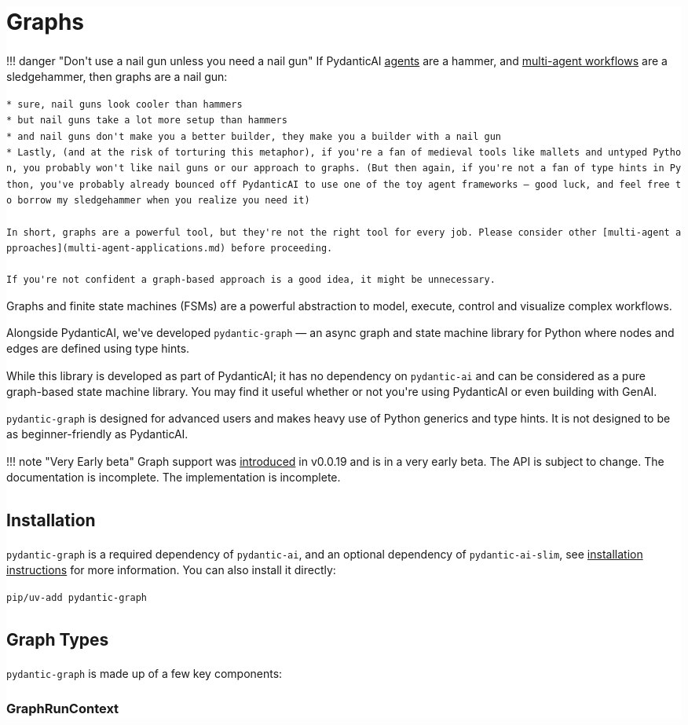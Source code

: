 # Graphs

!!! danger "Don't use a nail gun unless you need a nail gun"
    If PydanticAI [agents](agents.md) are a hammer, and [multi-agent workflows](multi-agent-applications.md) are a sledgehammer, then graphs are a nail gun:

    * sure, nail guns look cooler than hammers
    * but nail guns take a lot more setup than hammers
    * and nail guns don't make you a better builder, they make you a builder with a nail gun
    * Lastly, (and at the risk of torturing this metaphor), if you're a fan of medieval tools like mallets and untyped Python, you probably won't like nail guns or our approach to graphs. (But then again, if you're not a fan of type hints in Python, you've probably already bounced off PydanticAI to use one of the toy agent frameworks — good luck, and feel free to borrow my sledgehammer when you realize you need it)

    In short, graphs are a powerful tool, but they're not the right tool for every job. Please consider other [multi-agent approaches](multi-agent-applications.md) before proceeding.

    If you're not confident a graph-based approach is a good idea, it might be unnecessary.

Graphs and finite state machines (FSMs) are a powerful abstraction to model, execute, control and visualize complex workflows.

Alongside PydanticAI, we've developed `pydantic-graph` — an async graph and state machine library for Python where nodes and edges are defined using type hints.

While this library is developed as part of PydanticAI; it has no dependency on `pydantic-ai` and can be considered as a pure graph-based state machine library. You may find it useful whether or not you're using PydanticAI or even building with GenAI.

`pydantic-graph` is designed for advanced users and makes heavy use of Python generics and type hints. It is not designed to be as beginner-friendly as PydanticAI.

!!! note "Very Early beta"
    Graph support was [introduced](https://github.com/pydantic/pydantic-ai/pull/528) in v0.0.19 and is in a very early beta. The API is subject to change. The documentation is incomplete. The implementation is incomplete.

## Installation

`pydantic-graph` is a required dependency of `pydantic-ai`, and an optional dependency of `pydantic-ai-slim`, see [installation instructions](install.md#slim-install) for more information. You can also install it directly:

```bash
pip/uv-add pydantic-graph
```

## Graph Types

`pydantic-graph` is made up of a few key components:

### GraphRunContext
